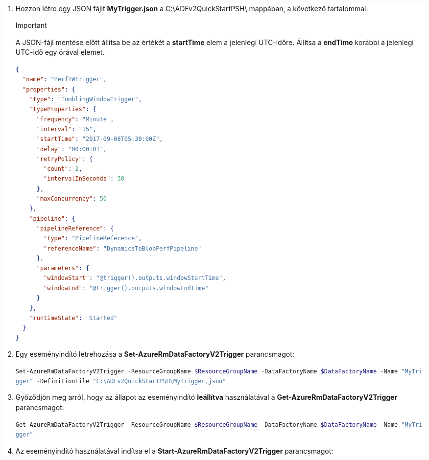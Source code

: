 1. Hozzon létre egy JSON fájlt **MyTrigger.json** a C:\ADFv2QuickStartPSH\ mappában, a következő tartalommal:

   > [!IMPORTANT]
   > A JSON-fájl mentése előtt állítsa be az értékét a **startTime** elem a jelenlegi UTC-időre. Állítsa a **endTime** korábbi a jelenlegi UTC-idő egy órával elemet.

    ```json   
    {
      "name": "PerfTWTrigger",
      "properties": {
        "type": "TumblingWindowTrigger",
        "typeProperties": {
          "frequency": "Minute",
          "interval": "15",
          "startTime": "2017-09-08T05:30:00Z",
          "delay": "00:00:01",
          "retryPolicy": {
            "count": 2,
            "intervalInSeconds": 30
          },
          "maxConcurrency": 50
        },
        "pipeline": {
          "pipelineReference": {
            "type": "PipelineReference",
            "referenceName": "DynamicsToBlobPerfPipeline"
          },
          "parameters": {
            "windowStart": "@trigger().outputs.windowStartTime",
            "windowEnd": "@trigger().outputs.windowEndTime"
          }
        },
        "runtimeState": "Started"
      }
    }
    ```  

2. Egy eseményindító létrehozása a **Set-AzureRmDataFactoryV2Trigger** parancsmagot:

    ```powershell
    Set-AzureRmDataFactoryV2Trigger -ResourceGroupName $ResourceGroupName -DataFactoryName $DataFactoryName -Name "MyTrigger" -DefinitionFile "C:\ADFv2QuickStartPSH\MyTrigger.json"
    ```
    
3. Győződjön meg arról, hogy az állapot az eseményindító **leállítva** használatával a **Get-AzureRmDataFactoryV2Trigger** parancsmagot:

    ```powershell
    Get-AzureRmDataFactoryV2Trigger -ResourceGroupName $ResourceGroupName -DataFactoryName $DataFactoryName -Name "MyTrigger"
    ```

4. Az eseményindító használatával indítsa el a **Start-AzureRmDataFactoryV2Trigger** parancsmagot:
